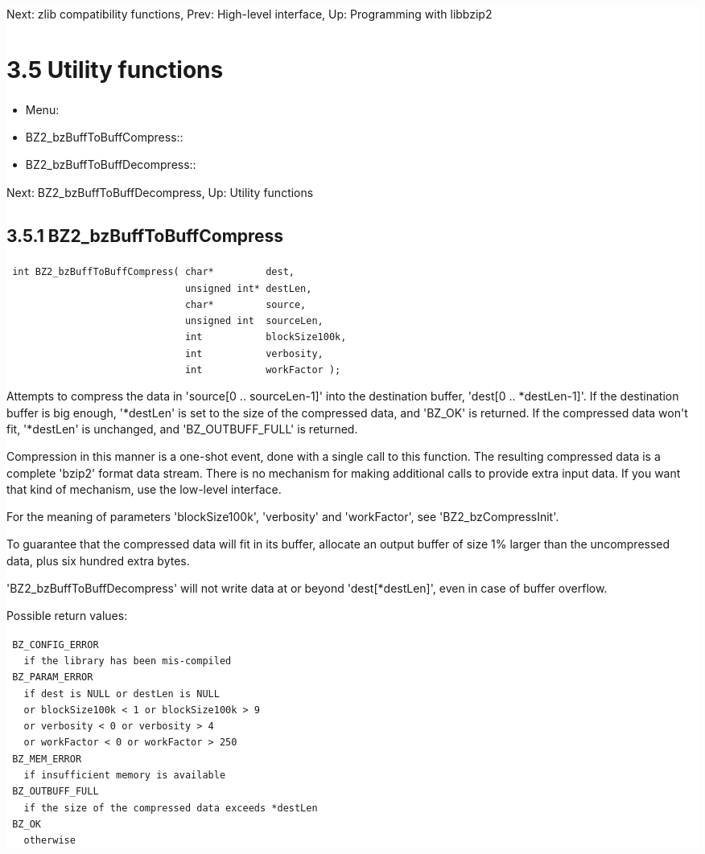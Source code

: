 Next: zlib compatibility functions,  Prev: High-level interface,  Up: Programming with libbzip2

3.5 Utility functions
=====================

* Menu:

* BZ2_bzBuffToBuffCompress::
* BZ2_bzBuffToBuffDecompress::

Next: BZ2_bzBuffToBuffDecompress,  Up: Utility functions

3.5.1 BZ2_bzBuffToBuffCompress
------------------------------


     int BZ2_bzBuffToBuffCompress( char*         dest,
                                   unsigned int* destLen,
                                   char*         source,
                                   unsigned int  sourceLen,
                                   int           blockSize100k,
                                   int           verbosity,
                                   int           workFactor );

   Attempts to compress the data in 'source[0 .. sourceLen-1]' into the
destination buffer, 'dest[0 .. *destLen-1]'.  If the destination buffer
is big enough, '*destLen' is set to the size of the compressed data, and
'BZ_OK' is returned.  If the compressed data won't fit, '*destLen' is
unchanged, and 'BZ_OUTBUFF_FULL' is returned.

   Compression in this manner is a one-shot event, done with a single
call to this function.  The resulting compressed data is a complete
'bzip2' format data stream.  There is no mechanism for making additional
calls to provide extra input data.  If you want that kind of mechanism,
use the low-level interface.

   For the meaning of parameters 'blockSize100k', 'verbosity' and
'workFactor', see 'BZ2_bzCompressInit'.

   To guarantee that the compressed data will fit in its buffer,
allocate an output buffer of size 1% larger than the uncompressed data,
plus six hundred extra bytes.

   'BZ2_bzBuffToBuffDecompress' will not write data at or beyond
'dest[*destLen]', even in case of buffer overflow.

   Possible return values:


     BZ_CONFIG_ERROR
       if the library has been mis-compiled
     BZ_PARAM_ERROR
       if dest is NULL or destLen is NULL
       or blockSize100k < 1 or blockSize100k > 9
       or verbosity < 0 or verbosity > 4
       or workFactor < 0 or workFactor > 250
     BZ_MEM_ERROR
       if insufficient memory is available
     BZ_OUTBUFF_FULL
       if the size of the compressed data exceeds *destLen
     BZ_OK
       otherwise
